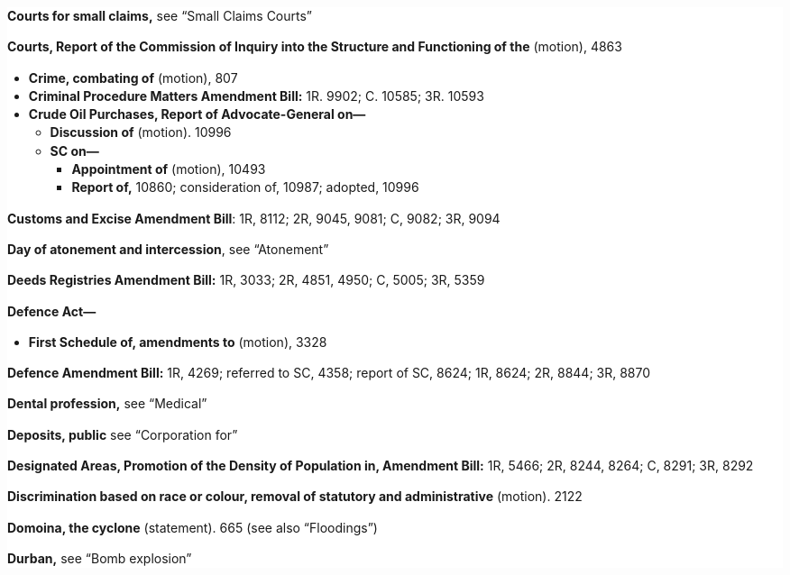 <p><b>Courts for small claims,</b> see &#x201C;Small Claims Courts&#x201D;</p>

<p><b>Courts, Report of the Commission of Inquiry into the Structure and Functioning of the</b> (motion), 4863</p>

<ul>

<li><b>Crime, combating of</b> (motion), 807</li>

<li><b>Criminal Procedure Matters Amendment Bill:</b> 1R. 9902; C. 10585; 3R. 10593</li>

<li><b>Crude Oil Purchases, Report of Advocate-General on&#x2014;</b>

<ul>

<li><b>Discussion of</b> (motion). 10996</li>

<li><b>SC on&#x2014;</b>

<ul>

<li><b>Appointment of</b> (motion), 10493</li>

<li><b>Report of,</b> 10860; consideration of, 10987; adopted, 10996</li>

</ul>

</li>

</ul>

</li>

</ul>

<p><b>Customs and Excise Amendment Bill</b>: 1R, 8112; 2R, 9045, 9081; C, 9082; 3R, 9094</p>

<p><b>Day of atonement and intercession</b>, see &#x201C;Atonement&#x201D;</p>

<p><b>Deeds Registries Amendment Bill:</b> 1R, 3033; 2R, 4851, 4950; C, 5005; 3R, 5359</p>

<p><b>Defence Act&#x2014;</b></p>

<ul>

<li><b>First Schedule of, amendments to</b> (motion), 3328</li>

</ul>

<p><b>Defence Amendment Bill:</b> 1R, 4269; referred to SC, 4358; report of SC, 8624; 1R, 8624; 2R, 8844; 3R, 8870</p>

<p><b>Dental profession,</b> see &#x201C;Medical&#x201D;</p>

<p><b>Deposits, public</b> see &#x201C;Corporation for&#x201D;</p>

<p><b>Designated Areas, Promotion of the Density of Population in, Amendment Bill:</b> 1R, 5466; 2R, 8244, 8264; C, 8291; 3R, 8292</p>

<p><b>Discrimination based on race or colour, removal of statutory and administrative</b> (motion). 2122</p>

<p><b>Domoina, the cyclone</b> (statement). 665 (see also &#x201C;Floodings&#x201D;)</p>

<p><b>Durban,</b> see &#x201C;Bomb explosion&#x201D;</p>
